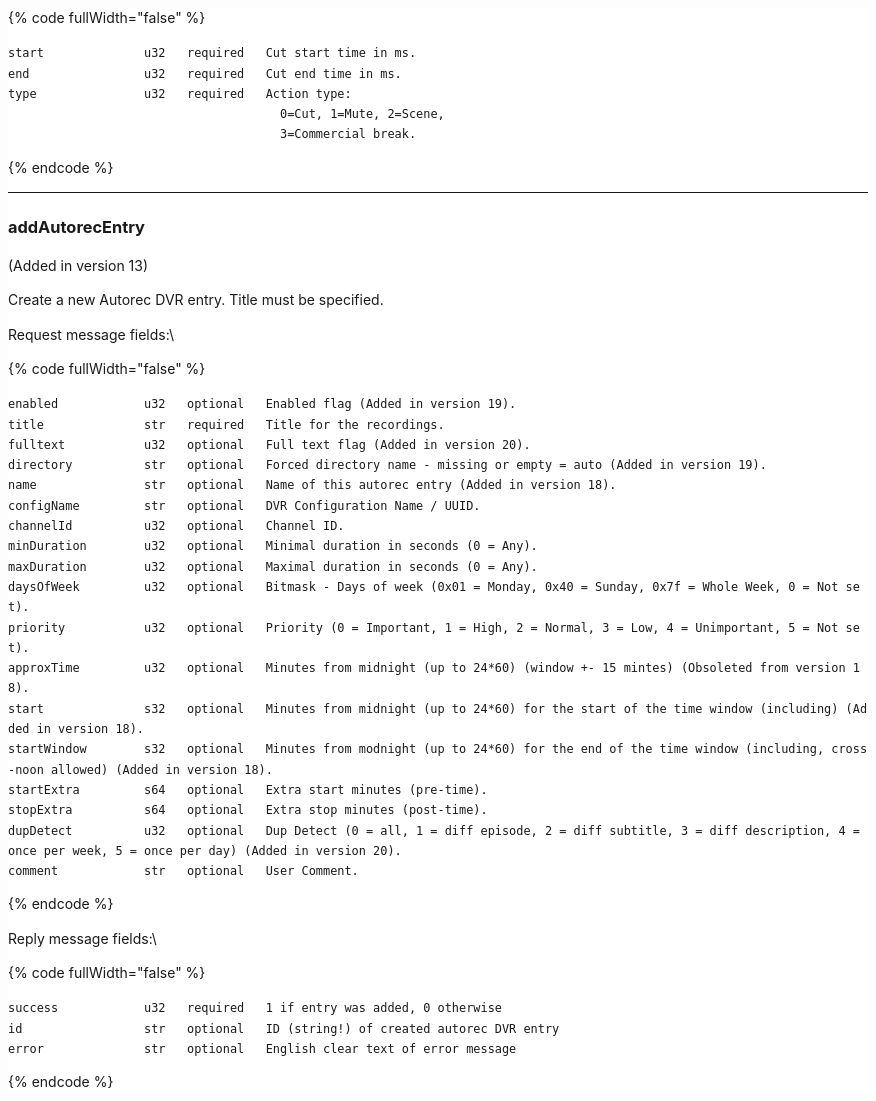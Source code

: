 
{% code fullWidth="false" %}
```
start              u32   required   Cut start time in ms.
end                u32   required   Cut end time in ms.
type               u32   required   Action type: 
                                      0=Cut, 1=Mute, 2=Scene, 
                                      3=Commercial break.
```
{% endcode %}

***

### addAutorecEntry

(Added in version 13)

Create a new Autorec DVR entry. Title must be specified.

Request message fields:\


{% code fullWidth="false" %}
```
enabled            u32   optional   Enabled flag (Added in version 19).
title              str   required   Title for the recordings.
fulltext           u32   optional   Full text flag (Added in version 20).
directory          str   optional   Forced directory name - missing or empty = auto (Added in version 19).
name               str   optional   Name of this autorec entry (Added in version 18).
configName         str   optional   DVR Configuration Name / UUID.
channelId          u32   optional   Channel ID.
minDuration        u32   optional   Minimal duration in seconds (0 = Any).
maxDuration        u32   optional   Maximal duration in seconds (0 = Any).
daysOfWeek         u32   optional   Bitmask - Days of week (0x01 = Monday, 0x40 = Sunday, 0x7f = Whole Week, 0 = Not set).
priority           u32   optional   Priority (0 = Important, 1 = High, 2 = Normal, 3 = Low, 4 = Unimportant, 5 = Not set).
approxTime         u32   optional   Minutes from midnight (up to 24*60) (window +- 15 mintes) (Obsoleted from version 18).
start              s32   optional   Minutes from midnight (up to 24*60) for the start of the time window (including) (Added in version 18).
startWindow        s32   optional   Minutes from modnight (up to 24*60) for the end of the time window (including, cross-noon allowed) (Added in version 18).
startExtra         s64   optional   Extra start minutes (pre-time).
stopExtra          s64   optional   Extra stop minutes (post-time).
dupDetect          u32   optional   Dup Detect (0 = all, 1 = diff episode, 2 = diff subtitle, 3 = diff description, 4 = once per week, 5 = once per day) (Added in version 20).
comment            str   optional   User Comment.
```
{% endcode %}

Reply message fields:\


{% code fullWidth="false" %}
```
success            u32   required   1 if entry was added, 0 otherwise
id                 str   optional   ID (string!) of created autorec DVR entry
error              str   optional   English clear text of error message
```
{% endcode %}
